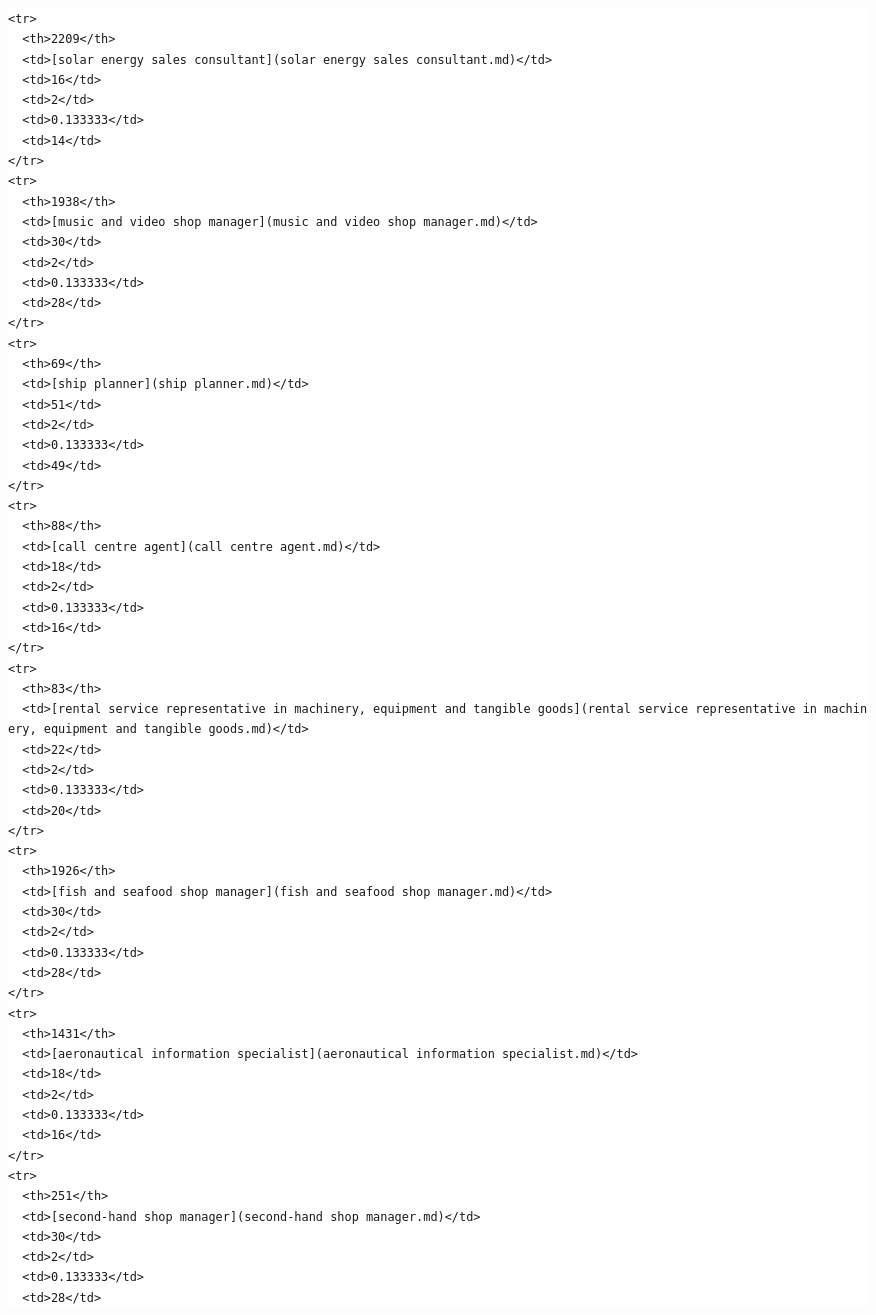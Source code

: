     <tr>
      <th>2209</th>
      <td>[solar energy sales consultant](solar energy sales consultant.md)</td>
      <td>16</td>
      <td>2</td>
      <td>0.133333</td>
      <td>14</td>
    </tr>
    <tr>
      <th>1938</th>
      <td>[music and video shop manager](music and video shop manager.md)</td>
      <td>30</td>
      <td>2</td>
      <td>0.133333</td>
      <td>28</td>
    </tr>
    <tr>
      <th>69</th>
      <td>[ship planner](ship planner.md)</td>
      <td>51</td>
      <td>2</td>
      <td>0.133333</td>
      <td>49</td>
    </tr>
    <tr>
      <th>88</th>
      <td>[call centre agent](call centre agent.md)</td>
      <td>18</td>
      <td>2</td>
      <td>0.133333</td>
      <td>16</td>
    </tr>
    <tr>
      <th>83</th>
      <td>[rental service representative in machinery, equipment and tangible goods](rental service representative in machinery, equipment and tangible goods.md)</td>
      <td>22</td>
      <td>2</td>
      <td>0.133333</td>
      <td>20</td>
    </tr>
    <tr>
      <th>1926</th>
      <td>[fish and seafood shop manager](fish and seafood shop manager.md)</td>
      <td>30</td>
      <td>2</td>
      <td>0.133333</td>
      <td>28</td>
    </tr>
    <tr>
      <th>1431</th>
      <td>[aeronautical information specialist](aeronautical information specialist.md)</td>
      <td>18</td>
      <td>2</td>
      <td>0.133333</td>
      <td>16</td>
    </tr>
    <tr>
      <th>251</th>
      <td>[second-hand shop manager](second-hand shop manager.md)</td>
      <td>30</td>
      <td>2</td>
      <td>0.133333</td>
      <td>28</td>